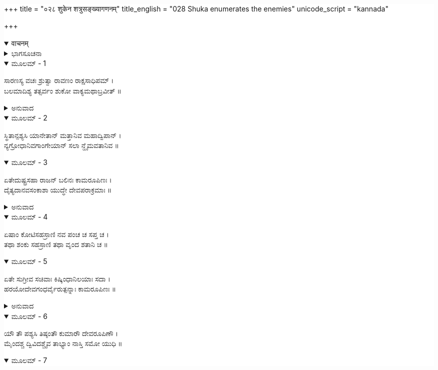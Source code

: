 +++
title = "०२८ शुकेन शत्रुसङ्ख्यागणनम्"
title_english = "028 Shuka enumerates the enemies"
unicode_script = "kannada"

+++
<details open><summary>वाचनम्</summary>

<div class="audioEmbed"  caption="श्रीराम-हरिसीताराममूर्ति-घनपाठिभ्यां वचनम्" src="https://archive.org/download/Ramayana-recitation-Sriram-harisItArAmamUrti-Ghanapaati-v2/Kanda_6/Kanda_6_YK-028-Shuka_enumerates_the_enemies_0.mp3"></div>
</details>



<details><summary>ಭಾಗಸೂಚನಾ</summary></details>

<details open><summary>ಮೂಲಮ್ - 1</summary>

ಸಾರಣಸ್ಯ ವಚಃ ಶ್ರುತ್ವಾ ರಾವಣಂ ರಾಕ್ಷಸಾಧಿಪಮ್ ।  
ಬಲಮಾದಿಶ್ಯ ತತ್ಸರ್ವಂ ಶುಕೋ ವಾಕ್ಯಮಥಾಬ್ರವೀತ್ ॥
</details>

<details><summary>ಅನುವಾದ</summary></details>

<details open><summary>ಮೂಲಮ್ - 2</summary>

ಸ್ಥಿತಾನ್ಪಶ್ಯಸಿ ಯಾನೇತಾನ್ ಮತ್ತಾನಿವ ಮಹಾದ್ವಿಪಾನ್ ।  
ನ್ಯಗ್ರೋಧಾನಿವಗಾಂಗೇಯಾನ್ ಸಲಾ ನ್ಹೈಮವತಾನಿವ ॥
</details>

<details open><summary>ಮೂಲಮ್ - 3</summary>

ಏತೇದುಷ್ಟ್ರಸಹಾ ರಾಜನ್ ಬಲಿನಃ ಕಾಮರೂಪಿಣಃ ।  
ದೈತ್ಯದಾನವಸಂಕಾಶಾ ಯುದ್ಧೇ ದೇವಪರಾಕ್ರಮಾಃ ॥
</details>

<details><summary>ಅನುವಾದ</summary></details>

<details open><summary>ಮೂಲಮ್ - 4</summary>

ಏಷಾಂ ಕೋಟಿಸಹಸ್ರಾಣಿ ನವ ಪಂಚ ಚ ಸಪ್ತ ಚ ।  
ತಥಾ ಶಂಕು ಸಹಸ್ರಾಣಿ ತಥಾ ವೃಂದ ಶತಾನಿ ಚ ॥
</details>

<details open><summary>ಮೂಲಮ್ - 5</summary>

ಏತೇ ಸುಗ್ರೀವ ಸಚಿವಾಃ ಕಿಷ್ಕಿಂಧಾನಿಲಯಾಃ ಸದಾ ।  
ಹರಯೋದೇವಗಂಧರ್ವೈರುತ್ಪನ್ನಾಃ ಕಾಮರೂಪಿಣಃ ॥
</details>

<details><summary>ಅನುವಾದ</summary></details>

<details open><summary>ಮೂಲಮ್ - 6</summary>

ಯೌ ತೌ ಪಶ್ಯಸಿ ತಿಷ್ಠಂತೌ ಕುಮಾರೌ ದೇವರೂಪಿಣೌ ।  
ಮೈಂದಶ್ಚ ದ್ವಿವಿದಶ್ಚೈವ ತಾಭ್ಯಾಂ ನಾಸ್ತಿ ಸಮೋ ಯುಧಿ ॥
</details>

<details open><summary>ಮೂಲಮ್ - 7</summary>
